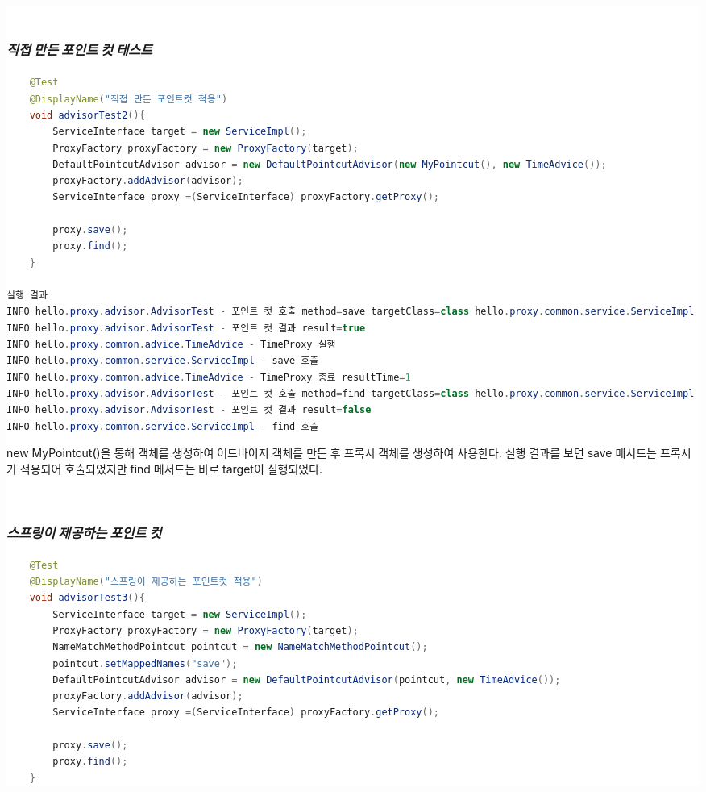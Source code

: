 </br>

### **_직접 만든 포인트 컷 테스트_**

```java
    @Test
    @DisplayName("직접 만든 포인트컷 적용")
    void advisorTest2(){
        ServiceInterface target = new ServiceImpl();
        ProxyFactory proxyFactory = new ProxyFactory(target);
        DefaultPointcutAdvisor advisor = new DefaultPointcutAdvisor(new MyPointcut(), new TimeAdvice());
        proxyFactory.addAdvisor(advisor);
        ServiceInterface proxy =(ServiceInterface) proxyFactory.getProxy();

        proxy.save();
        proxy.find();
    }

실행 결과
INFO hello.proxy.advisor.AdvisorTest - 포인트 컷 호출 method=save targetClass=class hello.proxy.common.service.ServiceImpl
INFO hello.proxy.advisor.AdvisorTest - 포인트 컷 결과 result=true
INFO hello.proxy.common.advice.TimeAdvice - TimeProxy 실행
INFO hello.proxy.common.service.ServiceImpl - save 호출
INFO hello.proxy.common.advice.TimeAdvice - TimeProxy 종료 resultTime=1
INFO hello.proxy.advisor.AdvisorTest - 포인트 컷 호출 method=find targetClass=class hello.proxy.common.service.ServiceImpl
INFO hello.proxy.advisor.AdvisorTest - 포인트 컷 결과 result=false
INFO hello.proxy.common.service.ServiceImpl - find 호출
```

new MyPointcut()을 통해 객체를 생성하여 어드바이저 객체를 만든 후 프록시 객체를 생성하여 사용한다.
실행 결과를 보면 save 메서드는 프록시가 적용되어 호출되었지만 find 메서드는 바로 target이 실행되었다.

</br>

### **_스프링이 제공하는 포인트 컷_**

```java
    @Test
    @DisplayName("스프링이 제공하는 포인트컷 적용")
    void advisorTest3(){
        ServiceInterface target = new ServiceImpl();
        ProxyFactory proxyFactory = new ProxyFactory(target);
        NameMatchMethodPointcut pointcut = new NameMatchMethodPointcut();
        pointcut.setMappedNames("save");
        DefaultPointcutAdvisor advisor = new DefaultPointcutAdvisor(pointcut, new TimeAdvice());
        proxyFactory.addAdvisor(advisor);
        ServiceInterface proxy =(ServiceInterface) proxyFactory.getProxy();

        proxy.save();
        proxy.find();
    }
```
